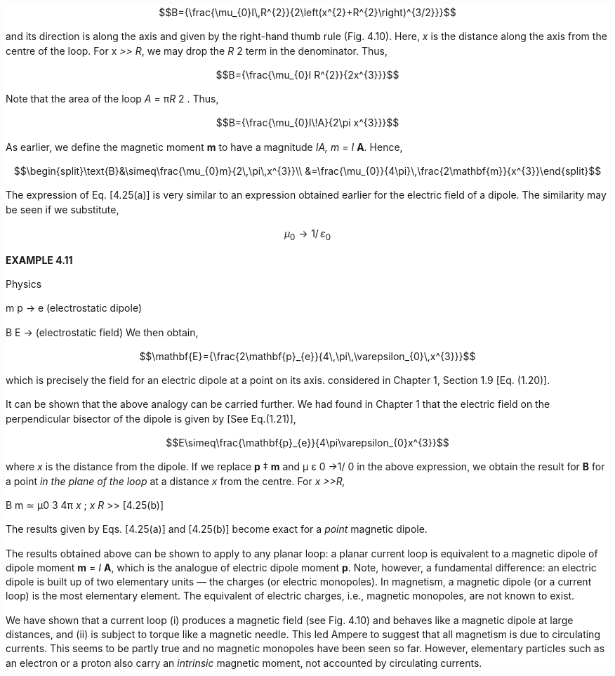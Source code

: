 $$B={\frac{\mu_{0}I\,R^{2}}{2\left(x^{2}+R^{2}\right)^{3/2}}}$$

and its direction is along the axis and given by the right-hand thumb rule (Fig. 4.10). Here, *x* is the distance along the axis from the centre of the loop. For x *>> R*, we may drop the *R* 2 term in the denominator. Thus,

$$B={\frac{\mu_{0}I R^{2}}{2x^{3}}}$$

Note that the area of the loop *A* = π*R* 2 . Thus,

$$B={\frac{\mu_{0}I\!A}{2\pi x^{3}}}$$

As earlier, we define the magnetic moment **m** to have a magnitude *IA, m = I* **A**. Hence,

$$\begin{split}\text{B}&\simeq\frac{\mu_{0}m}{2\,\pi\,x^{3}}\\ &=\frac{\mu_{0}}{4\pi}\,\frac{2\mathbf{m}}{x^{3}}\end{split}$$

The expression of Eq. [4.25(a)] is very similar to an expression obtained earlier for the electric field of a dipole. The similarity may be seen if we substitute,

$$\mu_{0}\rightarrow1/\,\varepsilon_{0}$$

 **EXAMPLE 4.11**

Physics

m p → e (electrostatic dipole)

B E → (electrostatic field) We then obtain,

$$\mathbf{E}={\frac{2\mathbf{p}_{e}}{4\,\pi\,\varepsilon_{0}\,x^{3}}}$$

which is precisely the field for an electric dipole at a point on its axis. considered in Chapter 1, Section 1.9 [Eq. (1.20)].

It can be shown that the above analogy can be carried further. We had found in Chapter 1 that the electric field on the perpendicular bisector of the dipole is given by [See Eq.(1.21)],

$$E\simeq\frac{\mathbf{p}_{e}}{4\pi\varepsilon_{0}x^{3}}$$

where *x* is the distance from the dipole. If we replace **p** ‡ **m** and µ ε 0 →1/ 0 in the above expression, we obtain the result for **B** for a point *in the plane of the loop* at a distance *x* from the centre. For *x >>R,*

B m ≃ µ0 3 4π *x* ; *x R* >> [4.25(b)]

The results given by Eqs. [4.25(a)] and [4.25(b)] become exact for a *point* magnetic dipole.

The results obtained above can be shown to apply to any planar loop: a planar current loop is equivalent to a magnetic dipole of dipole moment **m** = *I* **A**, which is the analogue of electric dipole moment **p**. Note, however, a fundamental difference: an electric dipole is built up of two elementary units — the charges (or electric monopoles). In magnetism, a magnetic dipole (or a current loop) is the most elementary element. The equivalent of electric charges, i.e., magnetic monopoles, are not known to exist.

We have shown that a current loop (i) produces a magnetic field (see Fig. 4.10) and behaves like a magnetic dipole at large distances, and (ii) is subject to torque like a magnetic needle. This led Ampere to suggest that all magnetism is due to circulating currents. This seems to be partly true and no magnetic monopoles have been seen so far. However, elementary particles such as an electron or a proton also carry an *intrinsic* magnetic moment, not accounted by circulating currents.
